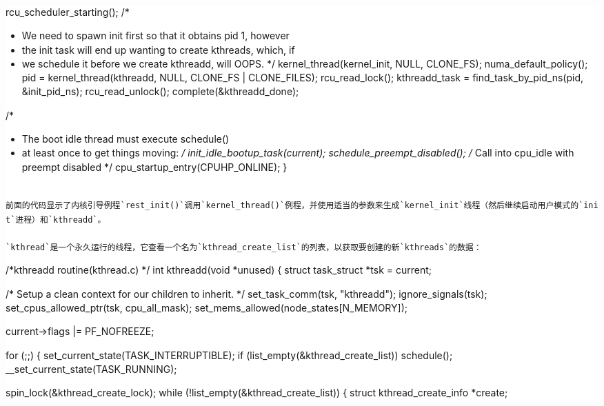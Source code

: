  rcu_scheduler_starting();
 /*
 * We need to spawn init first so that it obtains pid 1, however
 * the init task will end up wanting to create kthreads, which, if
 * we schedule it before we create kthreadd, will OOPS.
 */
 kernel_thread(kernel_init, NULL, CLONE_FS);
 numa_default_policy();
 pid = kernel_thread(kthreadd, NULL, CLONE_FS | CLONE_FILES);
 rcu_read_lock();
 kthreadd_task = find_task_by_pid_ns(pid, &init_pid_ns);
 rcu_read_unlock();
 complete(&kthreadd_done);

 /*
 * The boot idle thread must execute schedule()
 * at least once to get things moving:
 */
 init_idle_bootup_task(current);
 schedule_preempt_disabled();
 /* Call into cpu_idle with preempt disabled */
 cpu_startup_entry(CPUHP_ONLINE);
}
```

前面的代码显示了内核引导例程`rest_init()`调用`kernel_thread()`例程，并使用适当的参数来生成`kernel_init`线程（然后继续启动用户模式的`init`进程）和`kthreadd`。

`kthread`是一个永久运行的线程，它查看一个名为`kthread_create_list`的列表，以获取要创建的新`kthreads`的数据：

```
/*kthreadd routine(kthread.c) */
int kthreadd(void *unused)
{
 struct task_struct *tsk = current;

 /* Setup a clean context for our children to inherit. */
 set_task_comm(tsk, "kthreadd");
 ignore_signals(tsk);
 set_cpus_allowed_ptr(tsk, cpu_all_mask);
 set_mems_allowed(node_states[N_MEMORY]);

 current->flags |= PF_NOFREEZE;

 for (;;) {
 set_current_state(TASK_INTERRUPTIBLE);
 if (list_empty(&kthread_create_list))
 schedule();
 __set_current_state(TASK_RUNNING);

 spin_lock(&kthread_create_lock);
 while (!list_empty(&kthread_create_list)) {
 struct kthread_create_info *create;
